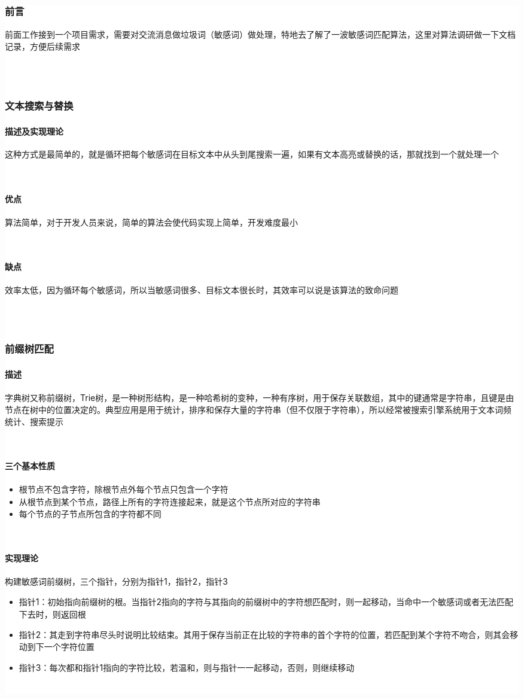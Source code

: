 ### 前言

前面工作接到一个项目需求，需要对交流消息做垃圾词（敏感词）做处理，特地去了解了一波敏感词匹配算法，这里对算法调研做一下文档记录，方便后续需求

<br >

<br >

### 文本搜索与替换

#### 描述及实现理论

这种方式是最简单的，就是循环把每个敏感词在目标文本中从头到尾搜索一遍，如果有文本高亮或替换的话，那就找到一个就处理一个

<br >

#### 优点

算法简单，对于开发人员来说，简单的算法会使代码实现上简单，开发难度最小

<br >

#### 缺点

效率太低，因为循环每个敏感词，所以当敏感词很多、目标文本很长时，其效率可以说是该算法的致命问题

<br >

<br >

### 前缀树匹配

#### 描述

字典树又称前缀树，Trie树，是一种树形结构，是一种哈希树的变种，一种有序树，用于保存关联数组，其中的键通常是字符串，且键是由节点在树中的位置决定的。典型应用是用于统计，排序和保存大量的字符串（但不仅限于字符串），所以经常被搜索引擎系统用于文本词频统计、搜索提示

<br >

#### 三个基本性质

- 根节点不包含字符，除根节点外每个节点只包含一个字符
- 从根节点到某个节点，路径上所有的字符连接起来，就是这个节点所对应的字符串
- 每个节点的子节点所包含的字符都不同

<br >

#### 实现理论

构建敏感词前缀树，三个指针，分别为指针1，指针2，指针3

* 指针1：初始指向前缀树的根。当指针2指向的字符与其指向的前缀树中的字符想匹配时，则一起移动，当命中一个敏感词或者无法匹配下去时，则返回根

* 指针2：其走到字符串尽头时说明比较结束。其用于保存当前正在比较的字符串的首个字符的位置，若匹配到某个字符不吻合，则其会移动到下一个字符位置

* 指针3：每次都和指针1指向的字符比较，若温和，则与指针一一起移动，否则，则继续移动

<br >
